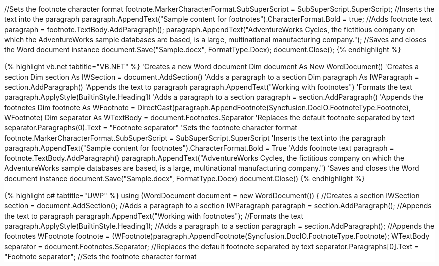 //Sets the footnote character format
footnote.MarkerCharacterFormat.SubSuperScript = SubSuperScript.SuperScript;
//Inserts the text into the paragraph
paragraph.AppendText("Sample content for footnotes").CharacterFormat.Bold = true;
//Adds footnote text
paragraph = footnote.TextBody.AddParagraph();
paragraph.AppendText("AdventureWorks Cycles, the fictitious company on which the AdventureWorks sample databases are based, is a large, multinational manufacturing company.");
//Saves and closes the Word document instance
document.Save("Sample.docx", FormatType.Docx);
document.Close();
{% endhighlight %}

{% highlight vb.net tabtitle="VB.NET" %}
'Creates a new Word document
Dim document As New WordDocument()
'Creates a section
Dim section As IWSection = document.AddSection()
'Adds a paragraph to a section
Dim paragraph As IWParagraph = section.AddParagraph()
'Appends the text to paragraph
paragraph.AppendText("Working with footnotes")
'Formats the text
paragraph.ApplyStyle(BuiltinStyle.Heading1)
'Adds a paragraph to a section
paragraph = section.AddParagraph()
'Appends the footnotes
Dim footnote As WFootnote = DirectCast(paragraph.AppendFootnote(Syncfusion.DocIO.FootnoteType.Footnote), WFootnote)
Dim separator As WTextBody = document.Footnotes.Separator
'Replaces the default footnote separated by text
separator.Paragraphs(0).Text = "Footnote separator"
'Sets the footnote character format
footnote.MarkerCharacterFormat.SubSuperScript = SubSuperScript.SuperScript
'Inserts the text into the paragraph
paragraph.AppendText("Sample content for footnotes").CharacterFormat.Bold = True
'Adds footnote text
paragraph = footnote.TextBody.AddParagraph()
paragraph.AppendText("AdventureWorks Cycles, the fictitious company on which the AdventureWorks sample databases are based, is a large, multinational manufacturing company.")
‘Saves and closes the Word document instance
document.Save("Sample.docx", FormatType.Docx)
document.Close()
{% endhighlight %}  

{% highlight c# tabtitle="UWP" %}
using (WordDocument document = new WordDocument())
{
    //Creates a section
    IWSection section = document.AddSection();
    //Adds a paragraph to a section
    IWParagraph paragraph = section.AddParagraph();
    //Appends the text to paragraph
    paragraph.AppendText("Working with footnotes");
    //Formats the text
    paragraph.ApplyStyle(BuiltinStyle.Heading1);
    //Adds a paragraph to a section
    paragraph = section.AddParagraph();
    //Appends the footnotes
    WFootnote footnote = (WFootnote)paragraph.AppendFootnote(Syncfusion.DocIO.FootnoteType.Footnote);
    WTextBody separator = document.Footnotes.Separator;
    //Replaces the default footnote separated by text
    separator.Paragraphs[0].Text = "Footnote separator";
    //Sets the footnote character format